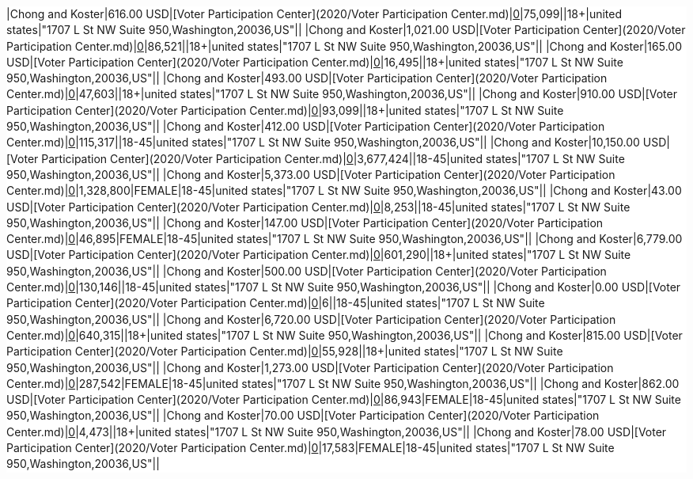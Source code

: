 |Chong and Koster|616.00 USD|[Voter Participation Center](2020/Voter Participation Center.md)|[0](https://www.snap.com/political-ads/asset/4198001677baf3ca1c688d8c3df94c1f6fdf2fe0d4bceab7fc5e9fb01f6ef70e?mediaType=png)|75,099||18+|united states|"1707 L St NW Suite 950,Washington,20036,US"||
|Chong and Koster|1,021.00 USD|[Voter Participation Center](2020/Voter Participation Center.md)|[0](https://www.snap.com/political-ads/asset/b5d8db79845a033e068e6f4e3cbc6708f7caf04dfe355e5209e8a4cf564db0f9?mediaType=png)|86,521||18+|united states|"1707 L St NW Suite 950,Washington,20036,US"||
|Chong and Koster|165.00 USD|[Voter Participation Center](2020/Voter Participation Center.md)|[0](https://www.snap.com/political-ads/asset/099ceeb6dca6c4004edce48efd829e2e8b09f511ca7d0b8b360cc0aced4881d7?mediaType=png)|16,495||18+|united states|"1707 L St NW Suite 950,Washington,20036,US"||
|Chong and Koster|493.00 USD|[Voter Participation Center](2020/Voter Participation Center.md)|[0](https://www.snap.com/political-ads/asset/e556d4bd717f629d462a04c3450d3d1beb259874767568eabadb1667828569b7?mediaType=png)|47,603||18+|united states|"1707 L St NW Suite 950,Washington,20036,US"||
|Chong and Koster|910.00 USD|[Voter Participation Center](2020/Voter Participation Center.md)|[0](https://www.snap.com/political-ads/asset/709a716ed6703dbb85fe089ab518c94d4af8ece015cce2bdb57449cb58e77f02?mediaType=png)|93,099||18+|united states|"1707 L St NW Suite 950,Washington,20036,US"||
|Chong and Koster|412.00 USD|[Voter Participation Center](2020/Voter Participation Center.md)|[0](https://www.snap.com/political-ads/asset/cc84c40080c974c131cf15d7de8d24c43be385e9b66af2607faf79c3bca48644?mediaType=png)|115,317||18-45|united states|"1707 L St NW Suite 950,Washington,20036,US"||
|Chong and Koster|10,150.00 USD|[Voter Participation Center](2020/Voter Participation Center.md)|[0](https://www.snap.com/political-ads/asset/24a31c28a99bea7b86010edd24861ceba135ebfb5e8d1f7d54af5a2d70f04c58?mediaType=png)|3,677,424||18-45|united states|"1707 L St NW Suite 950,Washington,20036,US"||
|Chong and Koster|5,373.00 USD|[Voter Participation Center](2020/Voter Participation Center.md)|[0](https://www.snap.com/political-ads/asset/d00cd1bdb484d683596e5200157ec56445662127a98725bc43999307300c2336?mediaType=png)|1,328,800|FEMALE|18-45|united states|"1707 L St NW Suite 950,Washington,20036,US"||
|Chong and Koster|43.00 USD|[Voter Participation Center](2020/Voter Participation Center.md)|[0](https://www.snap.com/political-ads/asset/f9421a214cda356ef58f372de5eeb937c77433d24012d8cef4b01652e2941e7d?mediaType=png)|8,253||18-45|united states|"1707 L St NW Suite 950,Washington,20036,US"||
|Chong and Koster|147.00 USD|[Voter Participation Center](2020/Voter Participation Center.md)|[0](https://www.snap.com/political-ads/asset/f42623d8f8ac1e424948c7ec80433690696f84f133fb33d1c5133fc27bfc69f4?mediaType=png)|46,895|FEMALE|18-45|united states|"1707 L St NW Suite 950,Washington,20036,US"||
|Chong and Koster|6,779.00 USD|[Voter Participation Center](2020/Voter Participation Center.md)|[0](https://www.snap.com/political-ads/asset/1e0a4139ca72c60eaf4c22697a21d6737de7523427a1ab3050369478fed454e0?mediaType=png)|601,290||18+|united states|"1707 L St NW Suite 950,Washington,20036,US"||
|Chong and Koster|500.00 USD|[Voter Participation Center](2020/Voter Participation Center.md)|[0](https://www.snap.com/political-ads/asset/0b2082ace2ccfc0d96920600c37c4690dd77a36c76746a8362a5846c572e277e?mediaType=png)|130,146||18-45|united states|"1707 L St NW Suite 950,Washington,20036,US"||
|Chong and Koster|0.00 USD|[Voter Participation Center](2020/Voter Participation Center.md)|[0](https://www.snap.com/political-ads/asset/4bbeeafccaff3dbdd3ac2b956447efb3220fe90b38c2ef963af07641e6fae8e9?mediaType=png)|6||18-45|united states|"1707 L St NW Suite 950,Washington,20036,US"||
|Chong and Koster|6,720.00 USD|[Voter Participation Center](2020/Voter Participation Center.md)|[0](https://www.snap.com/political-ads/asset/73ad55384fc72e5597552ba67b7d5f76c591ce51718d54593fa785cbb069ad26?mediaType=mp4)|640,315||18+|united states|"1707 L St NW Suite 950,Washington,20036,US"||
|Chong and Koster|815.00 USD|[Voter Participation Center](2020/Voter Participation Center.md)|[0](https://www.snap.com/political-ads/asset/ed34f7e478be6e625922bfc8466eb56da51215a82d63a16fe76b1b732ec37263?mediaType=png)|55,928||18+|united states|"1707 L St NW Suite 950,Washington,20036,US"||
|Chong and Koster|1,273.00 USD|[Voter Participation Center](2020/Voter Participation Center.md)|[0](https://www.snap.com/political-ads/asset/c5ef06452f1b578df5bedc2203d9de4a84256b49537ffe9f8a2099e231a3544c?mediaType=png)|287,542|FEMALE|18-45|united states|"1707 L St NW Suite 950,Washington,20036,US"||
|Chong and Koster|862.00 USD|[Voter Participation Center](2020/Voter Participation Center.md)|[0](https://www.snap.com/political-ads/asset/1ee85025917d7c7a37e8cadbf6aad274220e02757a2b54e20e6aae2e20f2d1c6?mediaType=mp4)|86,943|FEMALE|18-45|united states|"1707 L St NW Suite 950,Washington,20036,US"||
|Chong and Koster|70.00 USD|[Voter Participation Center](2020/Voter Participation Center.md)|[0](https://www.snap.com/political-ads/asset/05aba4cab3445a27b68a2d20e48ec0780c73600f588be6d3cc8fd05eb12ffb57?mediaType=png)|4,473||18+|united states|"1707 L St NW Suite 950,Washington,20036,US"||
|Chong and Koster|78.00 USD|[Voter Participation Center](2020/Voter Participation Center.md)|[0](https://www.snap.com/political-ads/asset/fcd231d4bd52f2b80c3c00c10f717966a050f2ebd666173f8d11a91a2ff4961c?mediaType=png)|17,583|FEMALE|18-45|united states|"1707 L St NW Suite 950,Washington,20036,US"||

